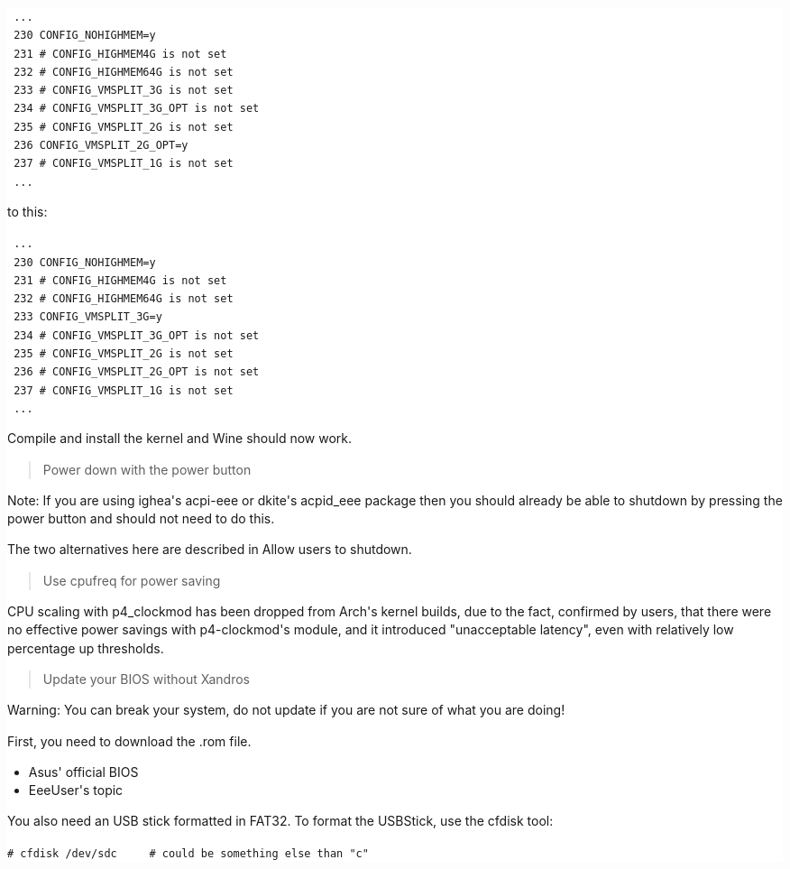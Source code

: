      ...
     230 CONFIG_NOHIGHMEM=y
     231 # CONFIG_HIGHMEM4G is not set
     232 # CONFIG_HIGHMEM64G is not set
     233 # CONFIG_VMSPLIT_3G is not set
     234 # CONFIG_VMSPLIT_3G_OPT is not set
     235 # CONFIG_VMSPLIT_2G is not set
     236 CONFIG_VMSPLIT_2G_OPT=y
     237 # CONFIG_VMSPLIT_1G is not set
     ...

to this:

     ...
     230 CONFIG_NOHIGHMEM=y
     231 # CONFIG_HIGHMEM4G is not set
     232 # CONFIG_HIGHMEM64G is not set
     233 CONFIG_VMSPLIT_3G=y
     234 # CONFIG_VMSPLIT_3G_OPT is not set
     235 # CONFIG_VMSPLIT_2G is not set
     236 # CONFIG_VMSPLIT_2G_OPT is not set
     237 # CONFIG_VMSPLIT_1G is not set
     ...

Compile and install the kernel and Wine should now work.

> Power down with the power button

Note: If you are using ighea's acpi-eee or dkite's acpid_eee package
then you should already be able to shutdown by pressing the power button
and should not need to do this.

The two alternatives here are described in Allow users to shutdown.

> Use cpufreq for power saving

CPU scaling with p4_clockmod has been dropped from Arch's kernel builds,
due to the fact, confirmed by users, that there were no effective power
savings with p4-clockmod's module, and it introduced "unacceptable
latency", even with relatively low percentage up thresholds.

> Update your BIOS without Xandros

Warning: You can break your system, do not update if you are not sure of
what you are doing!

First, you need to download the .rom file.

-   Asus' official BIOS
-   EeeUser's topic

You also need an USB stick formatted in FAT32. To format the USBStick,
use the cfdisk tool:

    # cfdisk /dev/sdc     # could be something else than "c"
